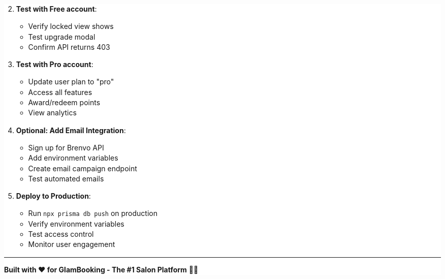 2. **Test with Free account**:
   - Verify locked view shows
   - Test upgrade modal
   - Confirm API returns 403

3. **Test with Pro account**:
   - Update user plan to "pro"
   - Access all features
   - Award/redeem points
   - View analytics

4. **Optional: Add Email Integration**:
   - Sign up for Brenvo API
   - Add environment variables
   - Create email campaign endpoint
   - Test automated emails

5. **Deploy to Production**:
   - Run `npx prisma db push` on production
   - Verify environment variables
   - Test access control
   - Monitor user engagement

---

**Built with ❤️ for GlamBooking - The #1 Salon Platform** 💅✨
